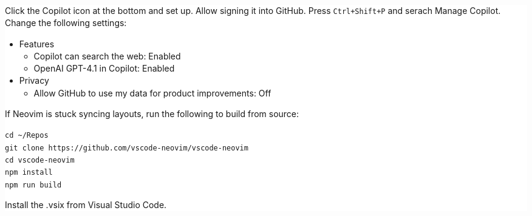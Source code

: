 Click the Copilot icon at the bottom and set up. Allow signing it into GitHub. Press `Ctrl+Shift+P` and serach Manage Copilot. Change the following settings:

- Features
  - Copilot can search the web: Enabled
  - OpenAI GPT-4.1 in Copilot: Enabled
- Privacy
  - Allow GitHub to use my data for product improvements: Off

If Neovim is stuck syncing layouts, run the following to build from source:

```
cd ~/Repos
git clone https://github.com/vscode-neovim/vscode-neovim
cd vscode-neovim
npm install
npm run build
```

Install the .vsix from Visual Studio Code.
